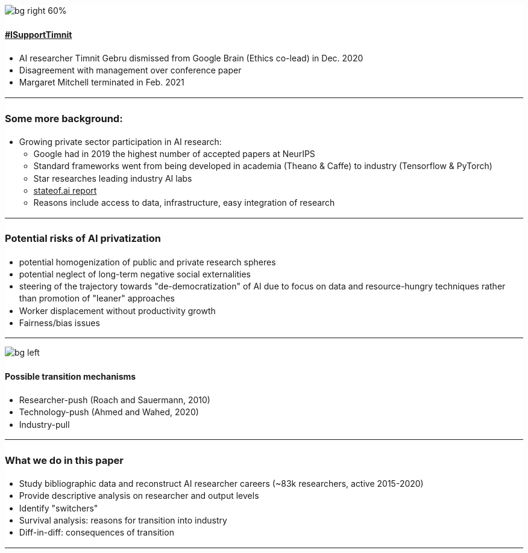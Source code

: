 
![bg right 60%](https://upload.wikimedia.org/wikipedia/commons/6/6d/Timnit_Gebru_crop.jpg)

#### **[#ISupportTimnit](https://googlewalkout.medium.com/standing-with-dr-timnit-gebru-isupporttimnit-believeblackwomen-6dadc300d382)**

- AI researcher Timnit Gebru dismissed from Google Brain (Ethics co-lead) in Dec. 2020
- Disagreement with management over conference paper
- Margaret Mitchell terminated in Feb. 2021


---


### Some more background:
- Growing private sector participation in AI research:
    - Google had in 2019 the highest number of accepted papers at NeurIPS
    - Standard frameworks went from being developed in academia (Theano & Caffe) to industry (Tensorflow & PyTorch)
    - Star researches leading industry AI labs
    - [stateof.ai report](https://docs.google.com/presentation/d/1ZUimafgXCBSLsgbacd6-a-dqO7yLyzIl1ZJbiCBUUT4/edit?usp=sharing)
    - Reasons include access to data, infrastructure, easy integration of research

---




### Potential risks of AI privatization

- potential homogenization of public and private research spheres
- potential neglect of long-term negative social externalities
- steering of the trajectory towards "de-democratization" of AI due to focus on data and resource-hungry techniques rather than promotion of "leaner" approaches
- Worker displacement without productivity growth
- Fairness/bias issues
--- 

![bg left](https://source.unsplash.com/CWbxnAk77so)
#### Possible transition mechanisms


- Researcher-push (Roach and Sauermann, 2010)
- Technology-push (Ahmed and Wahed, 2020)
- Industry-pull 
--- 


### What we do in this paper
- Study bibliographic data and reconstruct AI researcher careers (~83k researchers, active  2015-2020)
- Provide descriptive analysis on researcher and output levels
- Identify "switchers"
- Survival analysis: reasons for transition into industry
- Diff-in-diff: consequences of transition

---